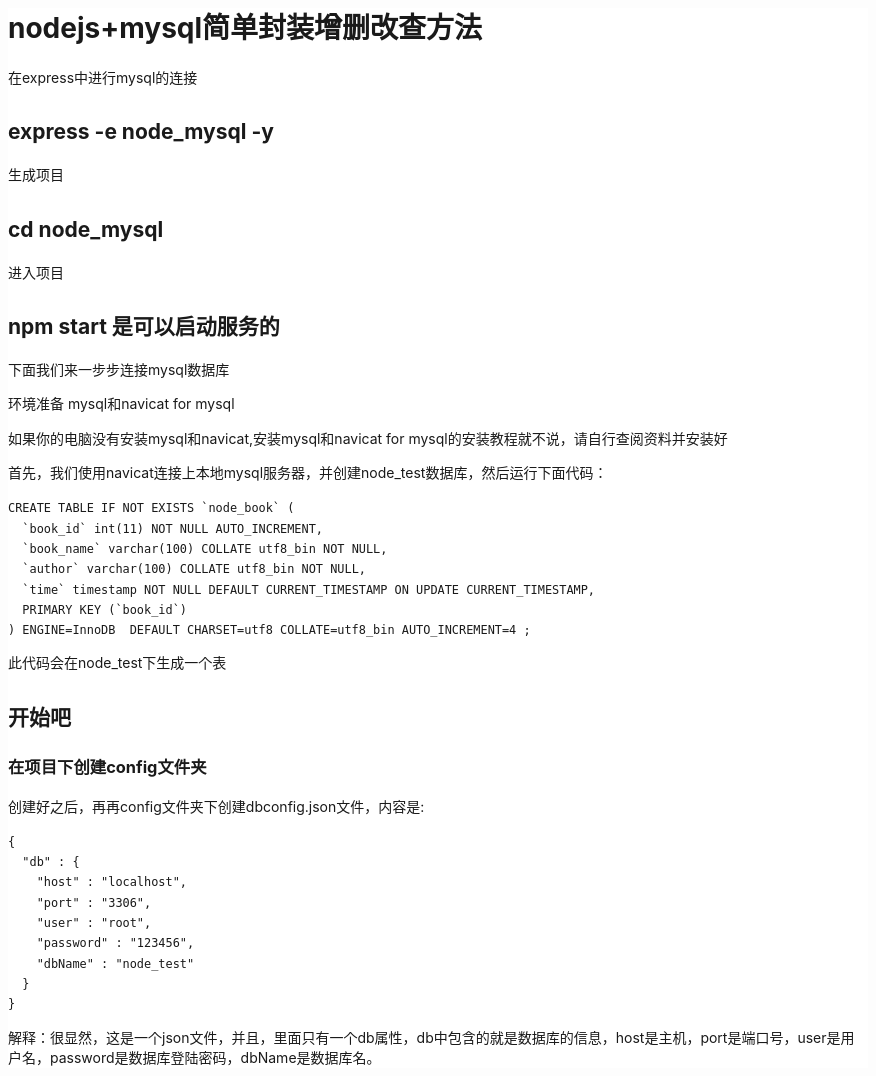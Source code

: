 #	nodejs+mysql简单封装增删改查方法


在express中进行mysql的连接

##		express -e node_mysql -y

生成项目

## 		cd node_mysql

进入项目

## npm start 是可以启动服务的


下面我们来一步步连接mysql数据库

环境准备 	mysql和navicat for mysql

如果你的电脑没有安装mysql和navicat,安装mysql和navicat for mysql的安装教程就不说，请自行查阅资料并安装好


首先，我们使用navicat连接上本地mysql服务器，并创建node_test数据库，然后运行下面代码：

	CREATE TABLE IF NOT EXISTS `node_book` (
	  `book_id` int(11) NOT NULL AUTO_INCREMENT,
	  `book_name` varchar(100) COLLATE utf8_bin NOT NULL,
	  `author` varchar(100) COLLATE utf8_bin NOT NULL,
	  `time` timestamp NOT NULL DEFAULT CURRENT_TIMESTAMP ON UPDATE CURRENT_TIMESTAMP,
	  PRIMARY KEY (`book_id`)
	) ENGINE=InnoDB  DEFAULT CHARSET=utf8 COLLATE=utf8_bin AUTO_INCREMENT=4 ;

此代码会在node_test下生成一个表

##	开始吧

###		在项目下创建config文件夹

创建好之后，再再config文件夹下创建dbconfig.json文件，内容是:

	{
	  "db" : {
	    "host" : "localhost",
	    "port" : "3306",
	    "user" : "root",
	    "password" : "123456",
	    "dbName" : "node_test"
	  }
	}
解释：很显然，这是一个json文件，并且，里面只有一个db属性，db中包含的就是数据库的信息，host是主机，port是端口号，user是用户名，password是数据库登陆密码，dbName是数据库名。

